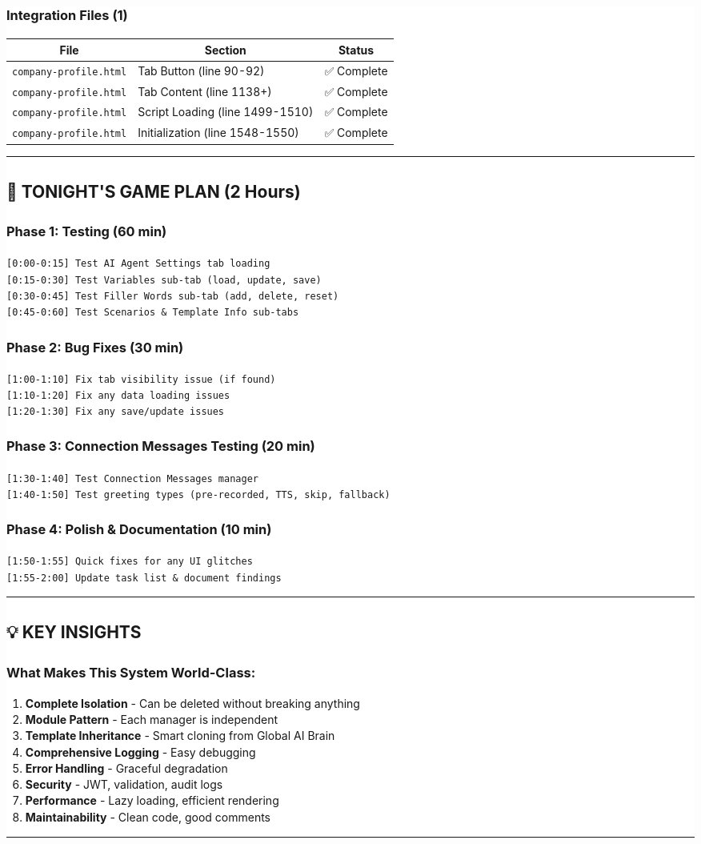 
### Integration Files (1)
| File | Section | Status |
|------|---------|--------|
| `company-profile.html` | Tab Button (line 90-92) | ✅ Complete |
| `company-profile.html` | Tab Content (line 1138+) | ✅ Complete |
| `company-profile.html` | Script Loading (line 1499-1510) | ✅ Complete |
| `company-profile.html` | Initialization (line 1548-1550) | ✅ Complete |

---

## 🎯 TONIGHT'S GAME PLAN (2 Hours)

### Phase 1: Testing (60 min)
```
[0:00-0:15] Test AI Agent Settings tab loading
[0:15-0:30] Test Variables sub-tab (load, update, save)
[0:30-0:45] Test Filler Words sub-tab (add, delete, reset)
[0:45-0:60] Test Scenarios & Template Info sub-tabs
```

### Phase 2: Bug Fixes (30 min)
```
[1:00-1:10] Fix tab visibility issue (if found)
[1:10-1:20] Fix any data loading issues
[1:20-1:30] Fix any save/update issues
```

### Phase 3: Connection Messages Testing (20 min)
```
[1:30-1:40] Test Connection Messages manager
[1:40-1:50] Test greeting types (pre-recorded, TTS, skip, fallback)
```

### Phase 4: Polish & Documentation (10 min)
```
[1:50-1:55] Quick fixes for any UI glitches
[1:55-2:00] Update task list & document findings
```

---

## 💡 KEY INSIGHTS

### What Makes This System World-Class:
1. **Complete Isolation** - Can be deleted without breaking anything
2. **Module Pattern** - Each manager is independent
3. **Template Inheritance** - Smart cloning from Global AI Brain
4. **Comprehensive Logging** - Easy debugging
5. **Error Handling** - Graceful degradation
6. **Security** - JWT, validation, audit logs
7. **Performance** - Lazy loading, efficient rendering
8. **Maintainability** - Clean code, good comments

---